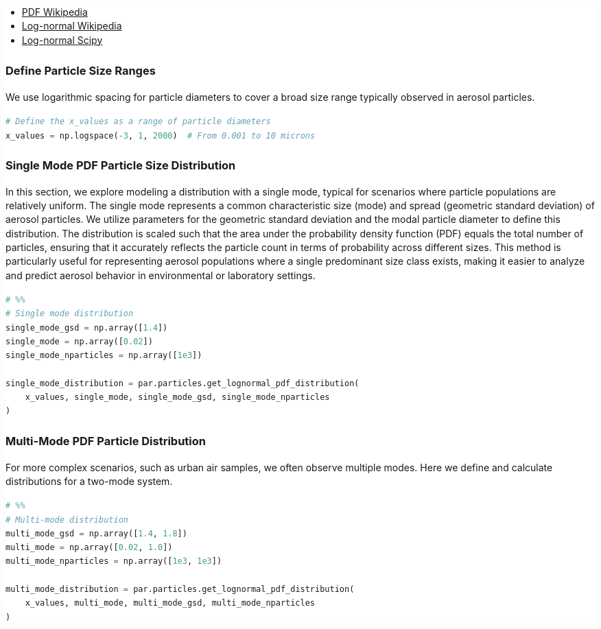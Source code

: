 - [PDF Wikipedia](https://en.wikipedia.org/wiki/probability_density_function)
- [Log-normal Wikipedia](https://en.wikipedia.org/wiki/Log-normal_distribution)
- [Log-normal Scipy](https://docs.scipy.org/doc/scipy/reference/generated/scipy.stats.lognorm.html)

### Define Particle Size Ranges

We use logarithmic spacing for particle diameters to cover a broad size range typically observed in aerosol particles.


```python
# Define the x_values as a range of particle diameters
x_values = np.logspace(-3, 1, 2000)  # From 0.001 to 10 microns
```

### Single Mode PDF Particle Size Distribution

In this section, we explore modeling a distribution with a single mode, typical for scenarios where particle populations are relatively uniform. The single mode represents a common characteristic size (mode) and spread (geometric standard deviation) of aerosol particles. We utilize parameters for the geometric standard deviation and the modal particle diameter to define this distribution. The distribution is scaled such that the area under the probability density function (PDF) equals the total number of particles, ensuring that it accurately reflects the particle count in terms of probability across different sizes. This method is particularly useful for representing aerosol populations where a single predominant size class exists, making it easier to analyze and predict aerosol behavior in environmental or laboratory settings.


```python
# %%
# Single mode distribution
single_mode_gsd = np.array([1.4])
single_mode = np.array([0.02])
single_mode_nparticles = np.array([1e3])

single_mode_distribution = par.particles.get_lognormal_pdf_distribution(
    x_values, single_mode, single_mode_gsd, single_mode_nparticles
)
```

### Multi-Mode PDF Particle Distribution

For more complex scenarios, such as urban air samples, we often observe multiple modes. Here we define and calculate distributions for a two-mode system.


```python
# %%
# Multi-mode distribution
multi_mode_gsd = np.array([1.4, 1.8])
multi_mode = np.array([0.02, 1.0])
multi_mode_nparticles = np.array([1e3, 1e3])

multi_mode_distribution = par.particles.get_lognormal_pdf_distribution(
    x_values, multi_mode, multi_mode_gsd, multi_mode_nparticles
)
```

